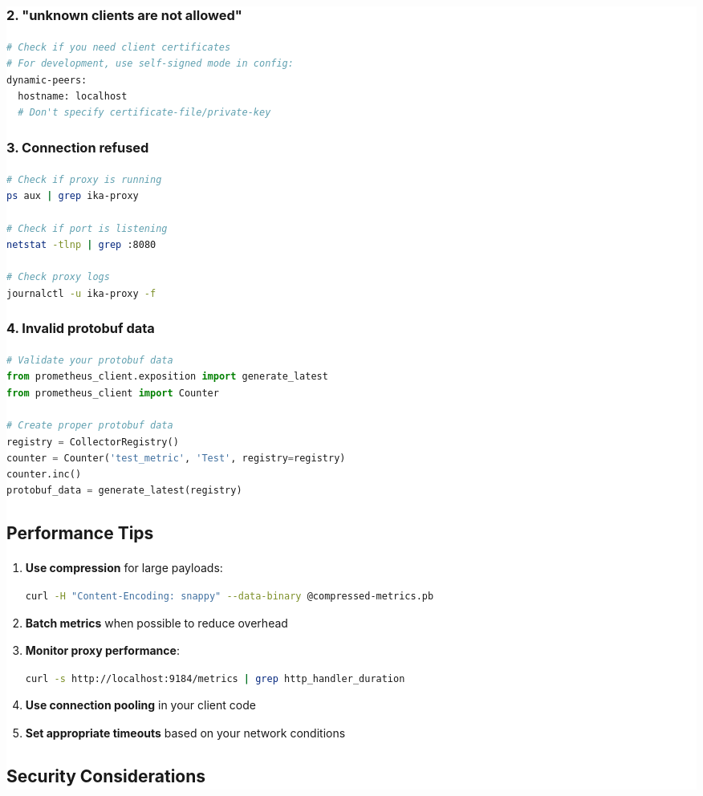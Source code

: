 ### 2. **"unknown clients are not allowed"**
```bash
# Check if you need client certificates
# For development, use self-signed mode in config:
dynamic-peers:
  hostname: localhost
  # Don't specify certificate-file/private-key
```

### 3. **Connection refused**
```bash
# Check if proxy is running
ps aux | grep ika-proxy

# Check if port is listening
netstat -tlnp | grep :8080

# Check proxy logs
journalctl -u ika-proxy -f
```

### 4. **Invalid protobuf data**
```python
# Validate your protobuf data
from prometheus_client.exposition import generate_latest
from prometheus_client import Counter

# Create proper protobuf data
registry = CollectorRegistry()
counter = Counter('test_metric', 'Test', registry=registry)
counter.inc()
protobuf_data = generate_latest(registry)
```

## Performance Tips

1. **Use compression** for large payloads:
   ```bash
   curl -H "Content-Encoding: snappy" --data-binary @compressed-metrics.pb
   ```

2. **Batch metrics** when possible to reduce overhead

3. **Monitor proxy performance**:
   ```bash
   curl -s http://localhost:9184/metrics | grep http_handler_duration
   ```

4. **Use connection pooling** in your client code

5. **Set appropriate timeouts** based on your network conditions

## Security Considerations
